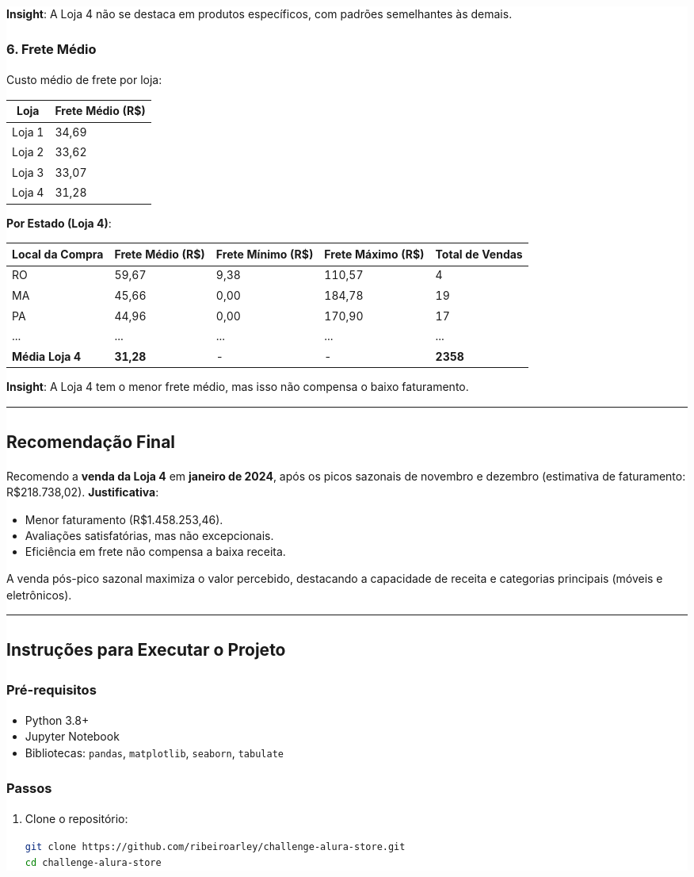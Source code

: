 **Insight**: A Loja 4 não se destaca em produtos específicos, com padrões semelhantes às demais.

### 6. Frete Médio
Custo médio de frete por loja:

| Loja   | Frete Médio (R$) |
|--------|------------------|
| Loja 1 | 34,69            |
| Loja 2 | 33,62            |
| Loja 3 | 33,07            |
| Loja 4 | 31,28            |

**Por Estado (Loja 4)**:

| Local da Compra | Frete Médio (R$) | Frete Mínimo (R$) | Frete Máximo (R$) | Total de Vendas |
|-----------------|------------------|-------------------|-------------------|-----------------|
| RO              | 59,67            | 9,38              | 110,57            | 4               |
| MA              | 45,66            | 0,00              | 184,78            | 19              |
| PA              | 44,96            | 0,00              | 170,90            | 17              |
| ...             | ...              | ...               | ...               | ...             |
| **Média Loja 4**| **31,28**        | -                 | -                 | **2358**        |

**Insight**: A Loja 4 tem o menor frete médio, mas isso não compensa o baixo faturamento.

---

## Recomendação Final
Recomendo a **venda da Loja 4** em **janeiro de 2024**, após os picos sazonais de novembro e dezembro (estimativa de faturamento: R$218.738,02). **Justificativa**:
- Menor faturamento (R$1.458.253,46).
- Avaliações satisfatórias, mas não excepcionais.
- Eficiência em frete não compensa a baixa receita.

A venda pós-pico sazonal maximiza o valor percebido, destacando a capacidade de receita e categorias principais (móveis e eletrônicos).

---

## Instruções para Executar o Projeto

### Pré-requisitos
- Python 3.8+
- Jupyter Notebook
- Bibliotecas: `pandas`, `matplotlib`, `seaborn`, `tabulate`

### Passos
1. Clone o repositório:
   ```bash
   git clone https://github.com/ribeiroarley/challenge-alura-store.git
   cd challenge-alura-store
   ```
